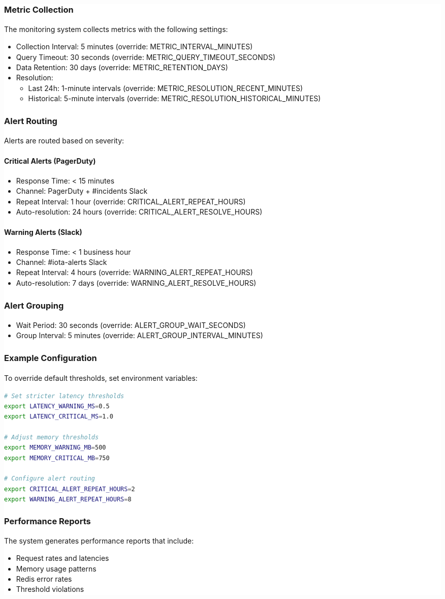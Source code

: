 ### Metric Collection

The monitoring system collects metrics with the following settings:
- Collection Interval: 5 minutes (override: METRIC_INTERVAL_MINUTES)
- Query Timeout: 30 seconds (override: METRIC_QUERY_TIMEOUT_SECONDS)
- Data Retention: 30 days (override: METRIC_RETENTION_DAYS)
- Resolution:
  - Last 24h: 1-minute intervals (override: METRIC_RESOLUTION_RECENT_MINUTES)
  - Historical: 5-minute intervals (override: METRIC_RESOLUTION_HISTORICAL_MINUTES)

### Alert Routing

Alerts are routed based on severity:

#### Critical Alerts (PagerDuty)
- Response Time: < 15 minutes
- Channel: PagerDuty + #incidents Slack
- Repeat Interval: 1 hour (override: CRITICAL_ALERT_REPEAT_HOURS)
- Auto-resolution: 24 hours (override: CRITICAL_ALERT_RESOLVE_HOURS)

#### Warning Alerts (Slack)
- Response Time: < 1 business hour
- Channel: #iota-alerts Slack
- Repeat Interval: 4 hours (override: WARNING_ALERT_REPEAT_HOURS)
- Auto-resolution: 7 days (override: WARNING_ALERT_RESOLVE_HOURS)

### Alert Grouping
- Wait Period: 30 seconds (override: ALERT_GROUP_WAIT_SECONDS)
- Group Interval: 5 minutes (override: ALERT_GROUP_INTERVAL_MINUTES)

### Example Configuration

To override default thresholds, set environment variables:

```bash
# Set stricter latency thresholds
export LATENCY_WARNING_MS=0.5
export LATENCY_CRITICAL_MS=1.0

# Adjust memory thresholds
export MEMORY_WARNING_MB=500
export MEMORY_CRITICAL_MB=750

# Configure alert routing
export CRITICAL_ALERT_REPEAT_HOURS=2
export WARNING_ALERT_REPEAT_HOURS=8
```

### Performance Reports

The system generates performance reports that include:
- Request rates and latencies
- Memory usage patterns
- Redis error rates
- Threshold violations
